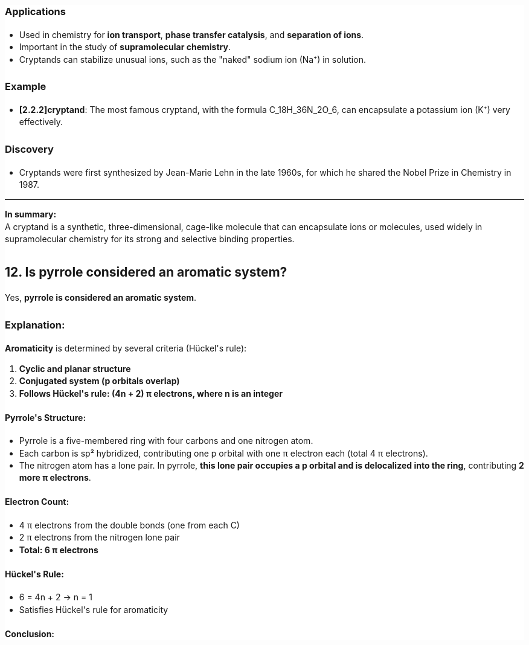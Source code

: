 ### Applications
- Used in chemistry for **ion transport**, **phase transfer catalysis**, and **separation of ions**.
- Important in the study of **supramolecular chemistry**.
- Cryptands can stabilize unusual ions, such as the "naked" sodium ion (Na⁺) in solution.

### Example
- **[2.2.2]cryptand**: The most famous cryptand, with the formula C_18H_36N_2O_6, can encapsulate a potassium ion (K⁺) very effectively.

### Discovery
- Cryptands were first synthesized by Jean-Marie Lehn in the late 1960s, for which he shared the Nobel Prize in Chemistry in 1987.

---

**In summary:**  
A cryptand is a synthetic, three-dimensional, cage-like molecule that can encapsulate ions or molecules, used widely in supramolecular chemistry for its strong and selective binding properties.

## 12. Is pyrrole considered an aromatic system?

Yes, **pyrrole is considered an aromatic system**.

### Explanation:

**Aromaticity** is determined by several criteria (Hückel's rule):

1. **Cyclic and planar structure**
2. **Conjugated system (p orbitals overlap)**
3. **Follows Hückel's rule: (4n + 2) π electrons, where n is an integer**

#### Pyrrole's Structure:

- Pyrrole is a five-membered ring with four carbons and one nitrogen atom.
- Each carbon is sp² hybridized, contributing one p orbital with one π electron each (total 4 π electrons).
- The nitrogen atom has a lone pair. In pyrrole, **this lone pair occupies a p orbital and is delocalized into the ring**, contributing **2 more π electrons**.

#### Electron Count:

- 4 π electrons from the double bonds (one from each C)
- 2 π electrons from the nitrogen lone pair
- **Total: 6 π electrons**

#### Hückel's Rule:

- 6 = 4n + 2 → n = 1
- Satisfies Hückel's rule for aromaticity

#### Conclusion:
